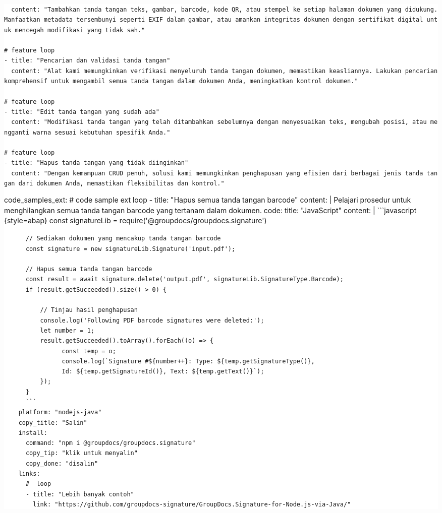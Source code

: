       content: "Tambahkan tanda tangan teks, gambar, barcode, kode QR, atau stempel ke setiap halaman dokumen yang didukung. Manfaatkan metadata tersembunyi seperti EXIF dalam gambar, atau amankan integritas dokumen dengan sertifikat digital untuk mencegah modifikasi yang tidak sah."

    # feature loop
    - title: "Pencarian dan validasi tanda tangan"
      content: "Alat kami memungkinkan verifikasi menyeluruh tanda tangan dokumen, memastikan keasliannya. Lakukan pencarian komprehensif untuk mengambil semua tanda tangan dalam dokumen Anda, meningkatkan kontrol dokumen."

    # feature loop
    - title: "Edit tanda tangan yang sudah ada"
      content: "Modifikasi tanda tangan yang telah ditambahkan sebelumnya dengan menyesuaikan teks, mengubah posisi, atau mengganti warna sesuai kebutuhan spesifik Anda."

    # feature loop
    - title: "Hapus tanda tangan yang tidak diinginkan"
      content: "Dengan kemampuan CRUD penuh, solusi kami memungkinkan penghapusan yang efisien dari berbagai jenis tanda tangan dari dokumen Anda, memastikan fleksibilitas dan kontrol."
      
  code_samples_ext:
    # code sample ext loop
    - title: "Hapus semua tanda tangan barcode"
      content: |
        Pelajari prosedur untuk menghilangkan semua tanda tangan barcode yang tertanam dalam dokumen.
      code:
        title: "JavaScript"
        content: |
          ```javascript {style=abap}
          const signatureLib = require('@groupdocs/groupdocs.signature')
          
          // Sediakan dokumen yang mencakup tanda tangan barcode
          const signature = new signatureLib.Signature('input.pdf');

          // Hapus semua tanda tangan barcode
          const result = await signature.delete('output.pdf', signatureLib.SignatureType.Barcode);
          if (result.getSucceeded().size() > 0) {

              // Tinjau hasil penghapusan
              console.log('Following PDF barcode signatures were deleted:');
              let number = 1;
              result.getSucceeded().toArray().forEach((o) => {
                    const temp = o;
                    console.log(`Signature #${number++}: Type: ${temp.getSignatureType()}, 
                    Id: ${temp.getSignatureId()}, Text: ${temp.getText()}`);
              });
          }
          ```
        platform: "nodejs-java"
        copy_title: "Salin"
        install:
          command: "npm i @groupdocs/groupdocs.signature"
          copy_tip: "klik untuk menyalin"
          copy_done: "disalin"
        links:
          #  loop
          - title: "Lebih banyak contoh"
            link: "https://github.com/groupdocs-signature/GroupDocs.Signature-for-Node.js-via-Java/"